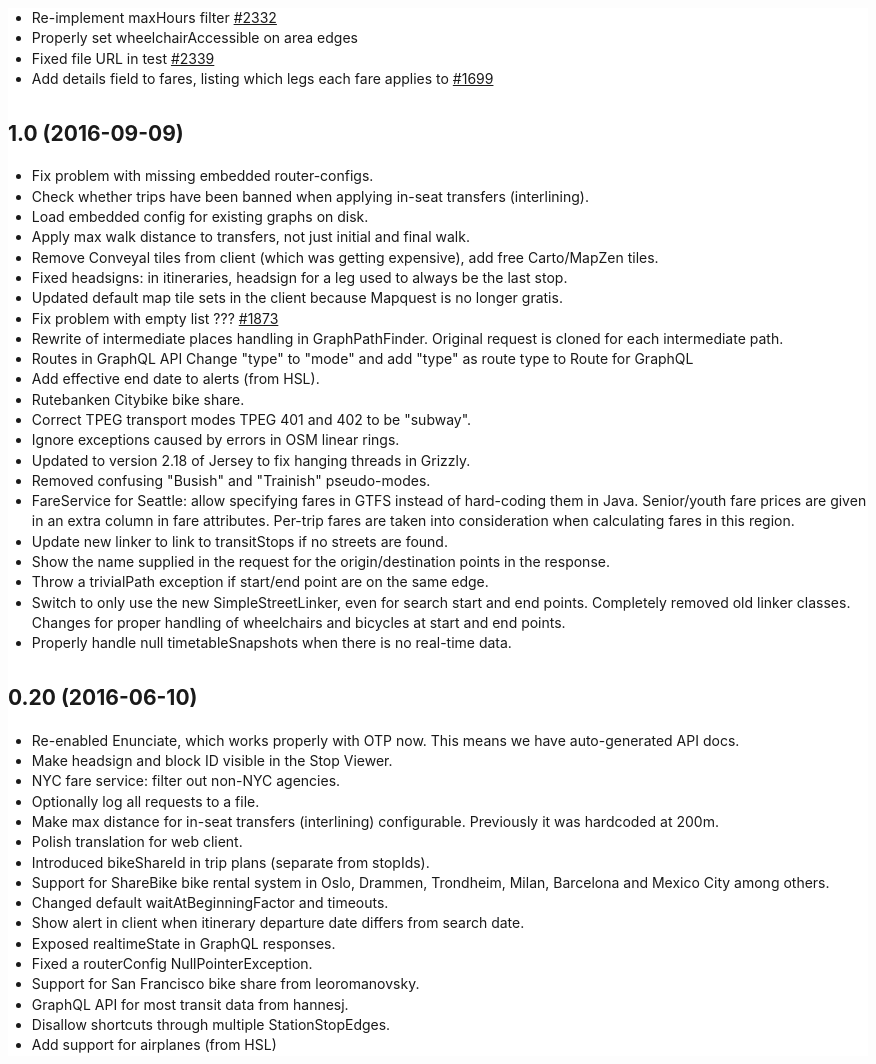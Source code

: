 - Re-implement maxHours filter [#2332](https://github.com/opentripplanner/OpenTripPlanner/issues/2332)
- Properly set wheelchairAccessible on area edges
- Fixed file URL in test [#2339](https://github.com/opentripplanner/OpenTripPlanner/issues/2339)
- Add details field to fares, listing which legs each fare applies to [#1699](https://github.com/opentripplanner/OpenTripPlanner/issues/1699)


## 1.0 (2016-09-09)

- Fix problem with missing embedded router-configs.
- Check whether trips have been banned when applying in-seat transfers (interlining).
- Load embedded config for existing graphs on disk.
- Apply max walk distance to transfers, not just initial and final walk.
- Remove Conveyal tiles from client (which was getting expensive), add free Carto/MapZen tiles.
- Fixed headsigns: in itineraries, headsign for a leg used to always be the last stop.
- Updated default map tile sets in the client because Mapquest is no longer gratis.
- Fix problem with empty list ??? [#1873](https://github.com/opentripplanner/OpenTripPlanner/issues/1873)
- Rewrite of intermediate places handling in GraphPathFinder. Original request is cloned for each intermediate path.
- Routes in GraphQL API Change "type" to "mode" and add "type" as route type to Route for GraphQL
- Add effective end date to alerts (from HSL).
- Rutebanken Citybike bike share.
- Correct TPEG transport modes TPEG 401 and 402 to be "subway".
- Ignore exceptions caused by errors in OSM linear rings.
- Updated to version 2.18 of Jersey to fix hanging threads in Grizzly.
- Removed confusing "Busish" and "Trainish" pseudo-modes.
- FareService for Seattle: allow specifying fares in GTFS instead of hard-coding them in Java. Senior/youth fare prices are given in an extra column in fare attributes. Per-trip fares are taken into consideration when calculating fares in this region.
- Update new linker to link to transitStops if no streets are found.
- Show the name supplied in the request for the origin/destination points in the response.
- Throw a trivialPath exception if start/end point are on the same edge.
- Switch to only use the new SimpleStreetLinker, even for search start and end points. Completely removed old linker classes. Changes for proper handling of wheelchairs and bicycles at start and end points.
- Properly handle null timetableSnapshots when there is no real-time data.

## 0.20 (2016-06-10)

- Re-enabled Enunciate, which works properly with OTP now. This means we have auto-generated API docs.
- Make headsign and block ID visible in the Stop Viewer.
- NYC fare service: filter out non-NYC agencies.
- Optionally log all requests to a file.
- Make max distance for in-seat transfers (interlining) configurable. Previously it was hardcoded at 200m.
- Polish translation for web client.
- Introduced bikeShareId in trip plans (separate from stopIds).
- Support for ShareBike bike rental system in Oslo, Drammen, Trondheim, Milan, Barcelona and Mexico City among others.
- Changed default waitAtBeginningFactor and timeouts.
- Show alert in client when itinerary departure date differs from search date.
- Exposed realtimeState in GraphQL responses.
- Fixed a routerConfig NullPointerException.
- Support for San Francisco bike share from leoromanovsky.
- GraphQL API for most transit data from hannesj.
- Disallow shortcuts through multiple StationStopEdges.
- Add support for airplanes (from HSL)
